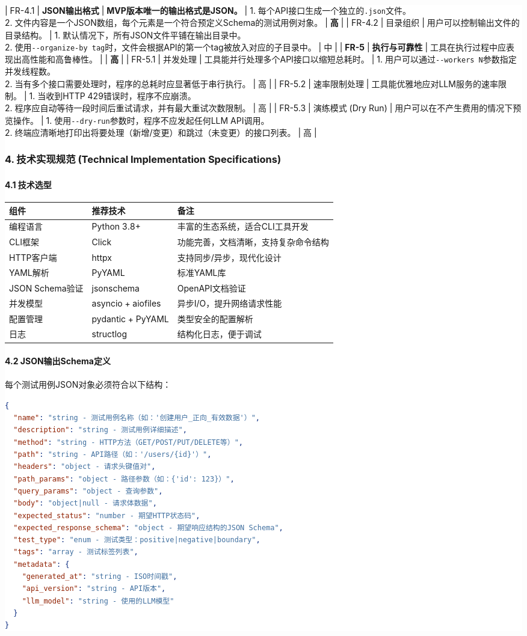 | FR-4.1 | **JSON输出格式** | **MVP版本唯一的输出格式是JSON。** | 1. 每个API接口生成一个独立的`.json`文件。<br>2. 文件内容是一个JSON数组，每个元素是一个符合预定义Schema的测试用例对象。 | **高** |
| FR-4.2 | 目录组织 | 用户可以控制输出文件的目录结构。 | 1. 默认情况下，所有JSON文件平铺在输出目录中。<br>2. 使用`--organize-by tag`时，文件会根据API的第一个tag被放入对应的子目录中。 | 中 |
| **FR-5** | **执行与可靠性** | 工具在执行过程中应表现出高性能和高鲁棒性。 | | **高** |
| FR-5.1 | 并发处理 | 工具能并行处理多个API接口以缩短总耗时。 | 1. 用户可以通过`--workers N`参数指定并发线程数。<br>2. 当有多个接口需要处理时，程序的总耗时应显著低于串行执行。 | 高 |
| FR-5.2 | 速率限制处理 | 工具能优雅地应对LLM服务的速率限制。 | 1. 当收到HTTP 429错误时，程序不应崩溃。<br>2. 程序应自动等待一段时间后重试请求，并有最大重试次数限制。 | 高 |
| FR-5.3 | 演练模式 (Dry Run) | 用户可以在不产生费用的情况下预览操作。 | 1. 使用`--dry-run`参数时，程序不应发起任何LLM API调用。<br>2. 终端应清晰地打印出将要处理（新增/变更）和跳过（未变更）的接口列表。 | 高 |

### **4. 技术实现规范 (Technical Implementation Specifications)**

#### **4.1 技术选型**

| 组件 | 推荐技术 | 备注 |
| :--- | :--- | :--- |
| 编程语言 | Python 3.8+ | 丰富的生态系统，适合CLI工具开发 |
| CLI框架 | Click | 功能完善，文档清晰，支持复杂命令结构 |
| HTTP客户端 | httpx | 支持同步/异步，现代化设计 |
| YAML解析 | PyYAML | 标准YAML库 |
| JSON Schema验证 | jsonschema | OpenAPI文档验证 |
| 并发模型 | asyncio + aiofiles | 异步I/O，提升网络请求性能 |
| 配置管理 | pydantic + PyYAML | 类型安全的配置解析 |
| 日志 | structlog | 结构化日志，便于调试 |

#### **4.2 JSON输出Schema定义**

每个测试用例JSON对象必须符合以下结构：

```json
{
  "name": "string - 测试用例名称（如：'创建用户_正向_有效数据'）",
  "description": "string - 测试用例详细描述",
  "method": "string - HTTP方法（GET/POST/PUT/DELETE等）",
  "path": "string - API路径（如：'/users/{id}'）",
  "headers": "object - 请求头键值对",
  "path_params": "object - 路径参数（如：{'id': 123}）",
  "query_params": "object - 查询参数",
  "body": "object|null - 请求体数据",
  "expected_status": "number - 期望HTTP状态码",
  "expected_response_schema": "object - 期望响应结构的JSON Schema",
  "test_type": "enum - 测试类型：positive|negative|boundary",
  "tags": "array - 测试标签列表",
  "metadata": {
    "generated_at": "string - ISO时间戳",
    "api_version": "string - API版本",
    "llm_model": "string - 使用的LLM模型"
  }
}
```
